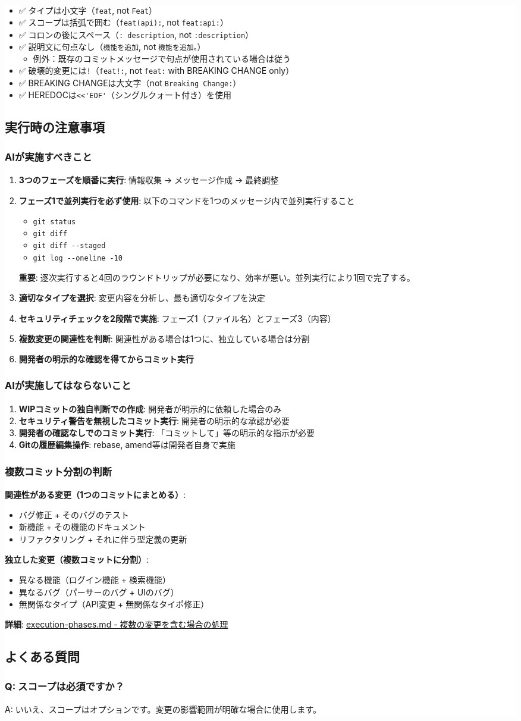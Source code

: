 - ✅ タイプは小文字（`feat`, not `Feat`）
- ✅ スコープは括弧で囲む（`feat(api):`, not `feat:api:`）
- ✅ コロンの後にスペース（`: description`, not `:description`）
- ✅ 説明文に句点なし（`機能を追加`, not `機能を追加。`）
  - 例外：既存のコミットメッセージで句点が使用されている場合は従う
- ✅ 破壊的変更には`!`（`feat!:`, not `feat:` with BREAKING CHANGE only）
- ✅ BREAKING CHANGEは大文字（not `Breaking Change:`）
- ✅ HEREDOCは`<<'EOF'`（シングルクォート付き）を使用

## 実行時の注意事項

### AIが実施すべきこと

1. **3つのフェーズを順番に実行**: 情報収集 → メッセージ作成 → 最終調整
2. **フェーズ1で並列実行を必ず使用**: 以下のコマンドを1つのメッセージ内で並列実行すること
   - `git status`
   - `git diff`
   - `git diff --staged`
   - `git log --oneline -10`

   **重要**: 逐次実行すると4回のラウンドトリップが必要になり、効率が悪い。並列実行により1回で完了する。
3. **適切なタイプを選択**: 変更内容を分析し、最も適切なタイプを決定
4. **セキュリティチェックを2段階で実施**: フェーズ1（ファイル名）とフェーズ3（内容）
5. **複数変更の関連性を判断**: 関連性がある場合は1つに、独立している場合は分割
6. **開発者の明示的な確認を得てからコミット実行**

### AIが実施してはならないこと

1. **WIPコミットの独自判断での作成**: 開発者が明示的に依頼した場合のみ
2. **セキュリティ警告を無視したコミット実行**: 開発者の明示的な承認が必要
3. **開発者の確認なしでのコミット実行**: 「コミットして」等の明示的な指示が必要
4. **Gitの履歴編集操作**: rebase, amend等は開発者自身で実施

### 複数コミット分割の判断

**関連性がある変更（1つのコミットにまとめる）**:
- バグ修正 + そのバグのテスト
- 新機能 + その機能のドキュメント
- リファクタリング + それに伴う型定義の更新

**独立した変更（複数コミットに分割）**:
- 異なる機能（ログイン機能 + 検索機能）
- 異なるバグ（パーサーのバグ + UIのバグ）
- 無関係なタイプ（API変更 + 無関係なタイポ修正）

**詳細**: [execution-phases.md - 複数の変更を含む場合の処理](resources/execution-phases.md#9-複数の変更を含む場合の処理)

## よくある質問

### Q: スコープは必須ですか？
A: いいえ、スコープはオプションです。変更の影響範囲が明確な場合に使用します。

